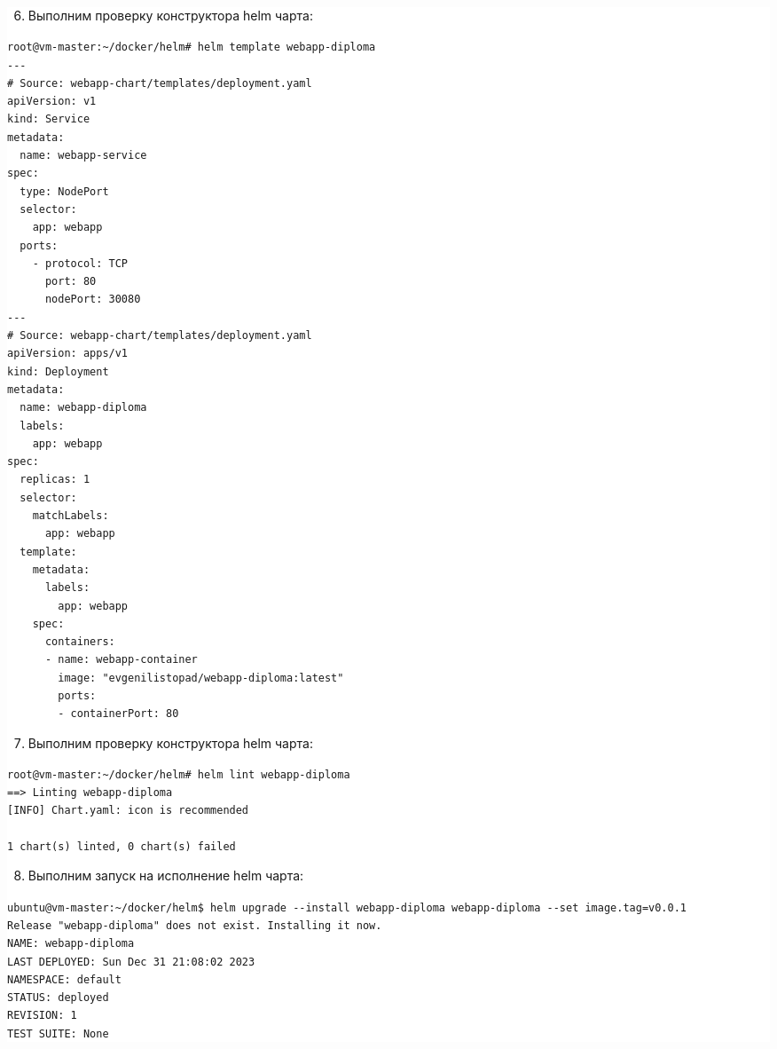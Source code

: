 6. Выполним проверку конструктора helm чарта:
```
root@vm-master:~/docker/helm# helm template webapp-diploma
---
# Source: webapp-chart/templates/deployment.yaml
apiVersion: v1
kind: Service
metadata:
  name: webapp-service
spec:
  type: NodePort
  selector:
    app: webapp
  ports:
    - protocol: TCP
      port: 80
      nodePort: 30080
---
# Source: webapp-chart/templates/deployment.yaml
apiVersion: apps/v1
kind: Deployment
metadata:
  name: webapp-diploma
  labels:
    app: webapp
spec:
  replicas: 1
  selector:
    matchLabels:
      app: webapp
  template:
    metadata:
      labels:
        app: webapp
    spec:
      containers:
      - name: webapp-container
        image: "evgenilistopad/webapp-diploma:latest"
        ports:
        - containerPort: 80
```

7. Выполним проверку конструктора helm чарта:
```
root@vm-master:~/docker/helm# helm lint webapp-diploma
==> Linting webapp-diploma
[INFO] Chart.yaml: icon is recommended

1 chart(s) linted, 0 chart(s) failed
```

8. Выполним запуск на исполнение helm чарта:
```
ubuntu@vm-master:~/docker/helm$ helm upgrade --install webapp-diploma webapp-diploma --set image.tag=v0.0.1
Release "webapp-diploma" does not exist. Installing it now.
NAME: webapp-diploma
LAST DEPLOYED: Sun Dec 31 21:08:02 2023
NAMESPACE: default
STATUS: deployed
REVISION: 1
TEST SUITE: None
```
